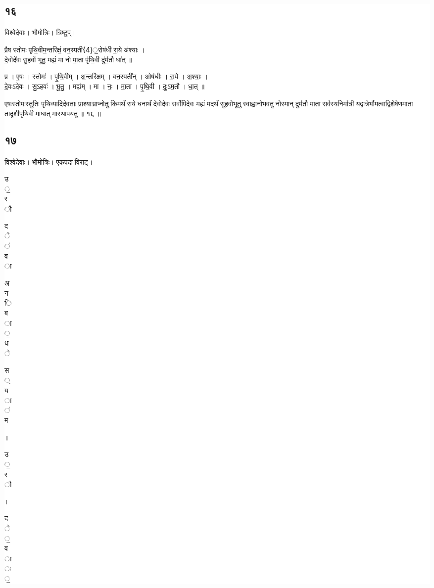 ## १६
विश्वेदेवाः। भौमोत्रिः। त्रिष्टुप्।

प्रैष स्तोमः॑ पृथि॒वीम॒न्तरि॑क्षं॒ वन॒स्पती{4}॒रोष॑धी रा॒ये अ॑श्याः ।  
दे॒वोदे॑वः सु॒हवो॑ भूतु॒ मह्यं॒ मा नो॑ मा॒ता पृ॑थि॒वी दु॑र्म॒तौ धा॑त् ॥

प्र । ए॒षः । स्तोमः॑ । पृ॒थि॒वीम् । अ॒न्तरि॑क्षम् । वन॒स्पती॑न् । ओष॑धीः । रा॒ये । अ॒श्याः॒ ।  
दे॒वःऽदे॑वः । सु॒ऽहवः॑ । भू॒तु॒ । मह्य॑म् । मा । नः॒ । मा॒ता । पृ॒थि॒वी । दुः॒ऽम॒तौ । धा॒त् ॥

एषःस्तोमःस्तुतिः पृथिव्यादिदेवताः प्राश्याःप्राप्नोतु किमर्थं राये धनार्थं देवोदेवः सर्वोपिदेवः मह्यं मदर्थं सुहवोभूतु स्वाह्वानोभवतु नोस्मान् दुर्मतौ माता सर्वस्यनिर्मात्री यद्वात्रेर्भौमत्वाद्विशेषेणमाता तादृशीपृथिवी माधात् मास्थापयतु ॥ १६ ॥

## १७
विश्वेदेवाः। भौमोत्रिः। एकपदा विराट्।

उ  
॒  
र  
ौ  
   
द  
े  
॑  
व  
ा  
   
अ  
न  
ि  
ब  
ा  
॒  
ध  
े  
   
स  
्  
य  
ा  
॑  
म  
   
॥

उ  
॒  
र  
ौ  
   
।  
   
द  
े  
॒  
व  
ा  
ः  
॒  
   